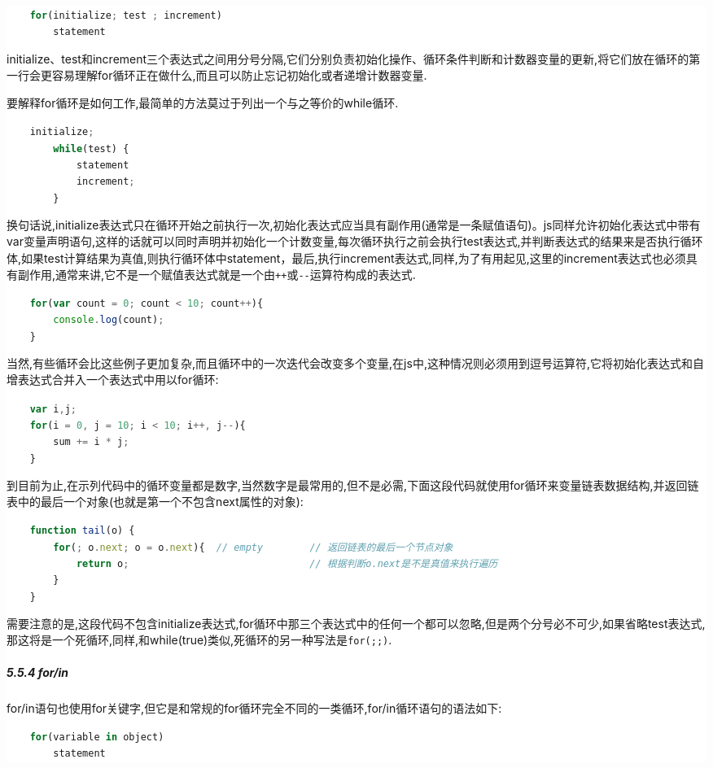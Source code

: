```js
    for(initialize; test ; increment)
        statement
```

initialize、test和increment三个表达式之间用分号分隔,它们分别负责初始化操作、循环条件判断和计数器变量的更新,将它们放在循环的第一行会更容易理解for循环正在做什么,而且可以防止忘记初始化或者递增计数器变量.

要解释for循环是如何工作,最简单的方法莫过于列出一个与之等价的while循环.

```js
    initialize;
        while(test) {
            statement
            increment;
        }
```

换句话说,initialize表达式只在循环开始之前执行一次,初始化表达式应当具有副作用(通常是一条赋值语句)。js同样允许初始化表达式中带有var变量声明语句,这样的话就可以同时声明并初始化一个计数变量,每次循环执行之前会执行test表达式,并判断表达式的结果来是否执行循环体,如果test计算结果为真值,则执行循环体中statement，最后,执行increment表达式,同样,为了有用起见,这里的increment表达式也必须具有副作用,通常来讲,它不是一个赋值表达式就是一个由`++`或`--`运算符构成的表达式.

```js
    for(var count = 0; count < 10; count++){
        console.log(count);
    }
```

当然,有些循环会比这些例子更加复杂,而且循环中的一次迭代会改变多个变量,在js中,这种情况则必须用到逗号运算符,它将初始化表达式和自增表达式合并入一个表达式中用以for循环:

```js
    var i,j;
    for(i = 0, j = 10; i < 10; i++, j--){
        sum += i * j;
    }
```

到目前为止,在示列代码中的循环变量都是数字,当然数字是最常用的,但不是必需,下面这段代码就使用for循环来变量链表数据结构,并返回链表中的最后一个对象(也就是第一个不包含next属性的对象):

```js
    function tail(o) {
        for(; o.next; o = o.next){  // empty        // 返回链表的最后一个节点对象
            return o;                               // 根据判断o.next是不是真值来执行遍历
        }
    }
```

需要注意的是,这段代码不包含initialize表达式,for循环中那三个表达式中的任何一个都可以忽略,但是两个分号必不可少,如果省略test表达式,那这将是一个死循环,同样,和while(true)类似,死循环的另一种写法是`for(;;)`.

##### 5.5.4 for/in

for/in语句也使用for关键字,但它是和常规的for循环完全不同的一类循环,for/in循环语句的语法如下:

```js
    for(variable in object)
        statement
```

